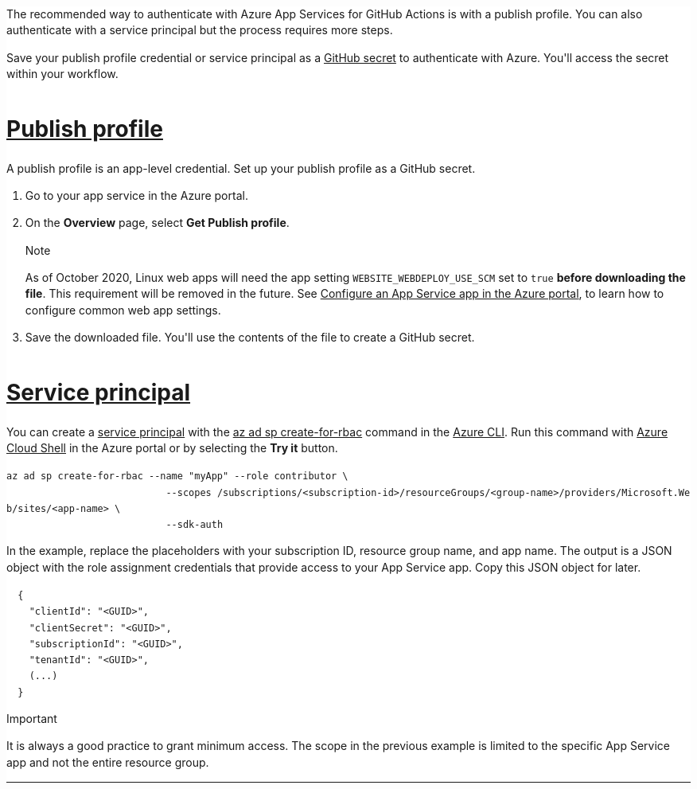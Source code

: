The recommended way to authenticate with Azure App Services for GitHub Actions is with a publish profile. You can also authenticate with a service principal but the process requires more steps. 

Save your publish profile credential or service principal as a [GitHub secret](https://docs.github.com/en/actions/reference/encrypted-secrets) to authenticate with Azure. You'll access the secret within your workflow. 

# [Publish profile](#tab/publish-profile)

A publish profile is an app-level credential. Set up your publish profile as a GitHub secret. 

1. Go to your app service in the Azure portal. 

1. On the **Overview** page, select **Get Publish profile**.

    > [!NOTE]
    > As of October 2020, Linux web apps will need the app setting `WEBSITE_WEBDEPLOY_USE_SCM` set to `true` **before downloading the file**. This requirement will be removed in the future. See [Configure an App Service app in the Azure portal](./configure-common.md), to learn how to configure common web app settings.  

1. Save the downloaded file. You'll use the contents of the file to create a GitHub secret.

# [Service principal](#tab/service-principal)

You can create a [service principal](../active-directory/develop/app-objects-and-service-principals.md#service-principal-object) with the [az ad sp create-for-rbac](/cli/azure/ad/sp#az_ad_sp_create_for_rbac) command in the [Azure CLI](/cli/azure/). Run this command with [Azure Cloud Shell](https://shell.azure.com/) in the Azure portal or by selecting the **Try it** button.

```azurecli-interactive
az ad sp create-for-rbac --name "myApp" --role contributor \
                            --scopes /subscriptions/<subscription-id>/resourceGroups/<group-name>/providers/Microsoft.Web/sites/<app-name> \
                            --sdk-auth
```

In the example, replace the placeholders with your subscription ID, resource group name, and app name. The output is a JSON object with the role assignment credentials that provide access to your App Service app. Copy this JSON object for later.

```output 
  {
    "clientId": "<GUID>",
    "clientSecret": "<GUID>",
    "subscriptionId": "<GUID>",
    "tenantId": "<GUID>",
    (...)
  }
```

> [!IMPORTANT]
> It is always a good practice to grant minimum access. The scope in the previous example is limited to the specific App Service app and not the entire resource group.

---